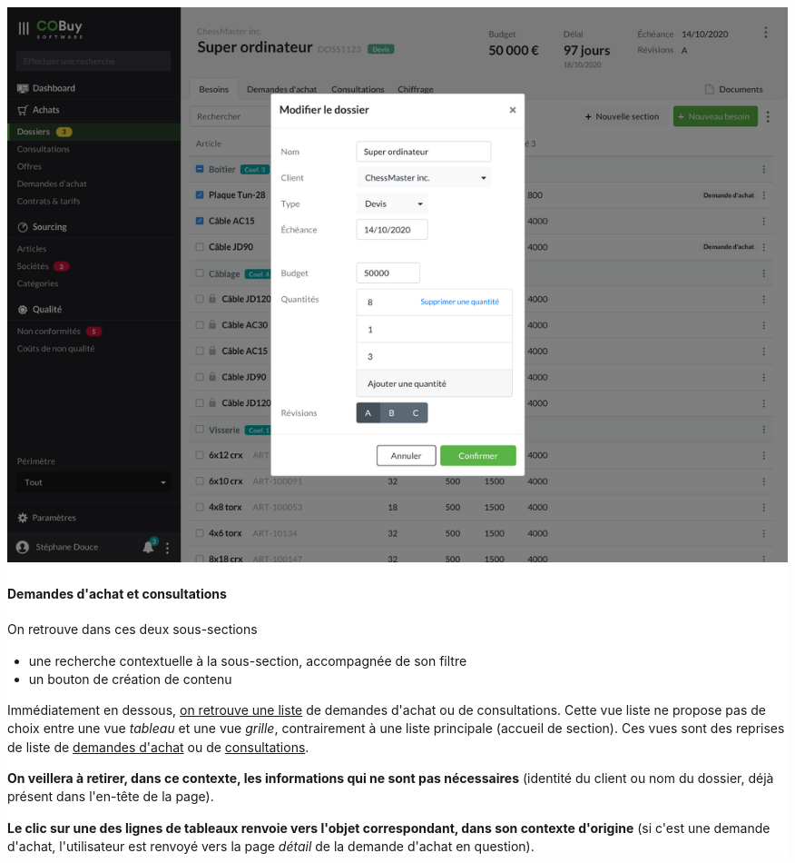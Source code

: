 ![ecran](assets/images/4.2.2-dossier.png)

#### Demandes d'achat et consultations ####

On retrouve dans ces deux sous-sections
- une recherche contextuelle à la sous-section, accompagnée de son filtre
- un bouton de création de contenu

Immédiatement en dessous, [on retrouve une liste](gabarits.listes.html) de demandes d'achat ou de consultations. Cette vue liste ne propose pas de choix entre une vue *tableau* et une vue *grille*, contrairement à une liste principale (accueil de section). Ces vues sont des reprises de liste de [demandes d'achat](ui.demandes-achat.html) ou de [consultations](ui.consultations.html). 

**On veillera à retirer, dans ce contexte, les informations qui ne sont pas nécessaires** (identité du client ou nom du dossier, déjà présent dans l'en-tête de la page). 

**Le clic sur une des lignes de tableaux renvoie vers l'objet correspondant, dans son contexte d'origine** (si c'est une demande d'achat, l'utilisateur est renvoyé vers la page *détail* de la demande d'achat en question).
